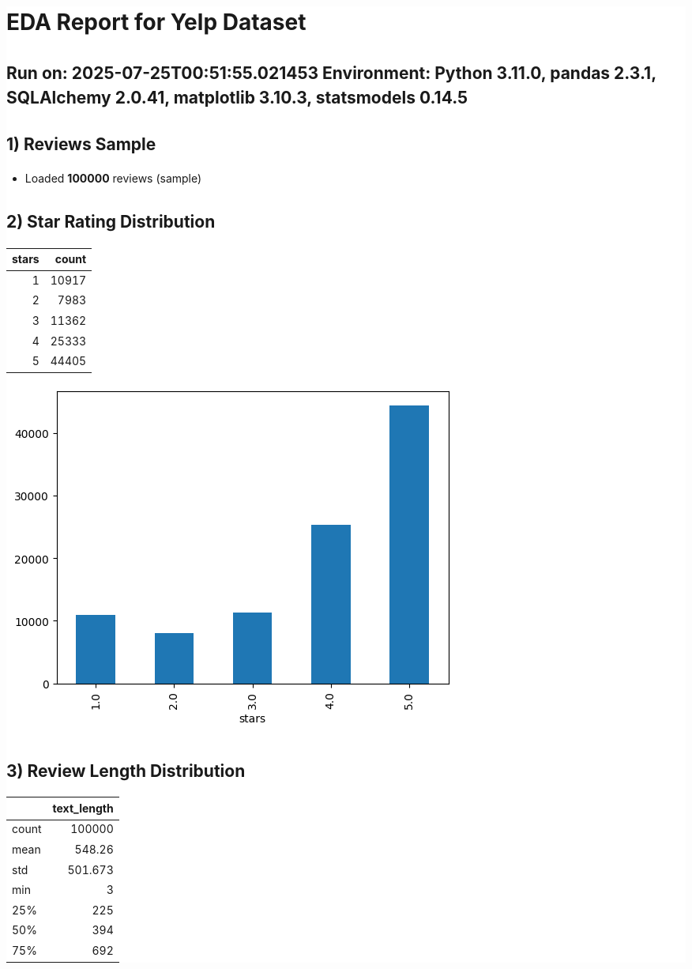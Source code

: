 # EDA Report for Yelp Dataset
**Run on:** 2025-07-25T00:51:55.021453
**Environment:** Python 3.11.0, pandas 2.3.1, SQLAlchemy 2.0.41, matplotlib 3.10.3, statsmodels 0.14.5
---

## 1) Reviews Sample
- Loaded **100000** reviews (sample)

## 2) Star Rating Distribution
|   stars |   count |
|--------:|--------:|
|       1 |   10917 |
|       2 |    7983 |
|       3 |   11362 |
|       4 |   25333 |
|       5 |   44405 |
![Stars](outputs/star_distribution.png)

## 3) Review Length Distribution
|       |   text_length |
|:------|--------------:|
| count |    100000     |
| mean  |       548.26  |
| std   |       501.673 |
| min   |         3     |
| 25%   |       225     |
| 50%   |       394     |
| 75%   |       692     |